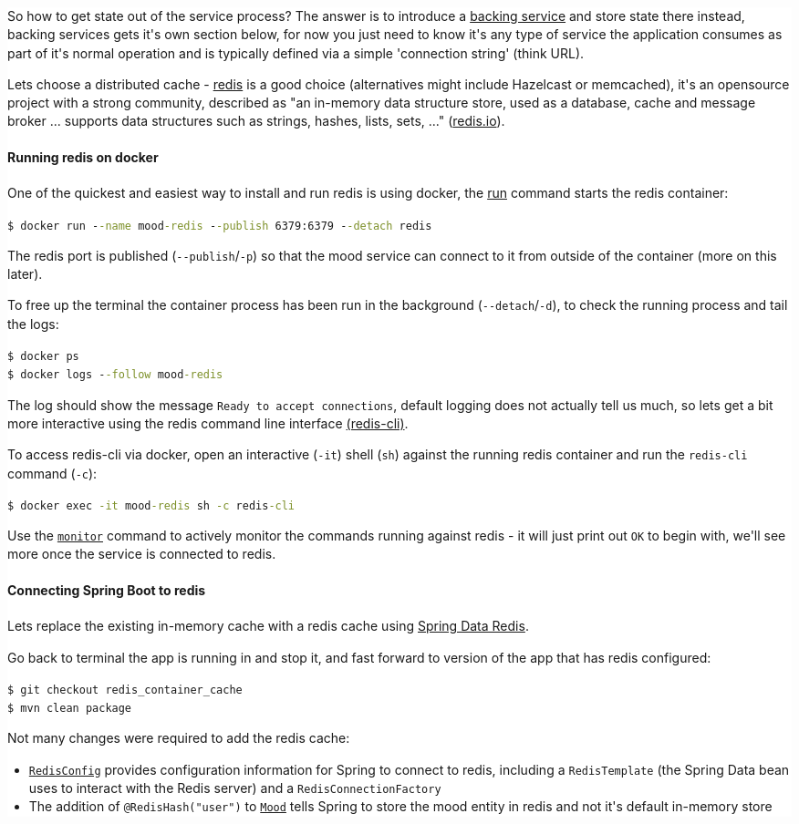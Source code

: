 So how to get state out of the service process? The answer is to introduce a [backing service](https://12factor.net/backing-services) and store state there instead, backing services gets it's own section below, for now you just need to know it's any type of service the application consumes as part of it's normal operation and is typically defined via a simple 'connection string' (think URL).  

Lets choose a distributed cache - [redis](https://redis.io) is a good choice (alternatives might include Hazelcast or memcached), it's an opensource project with a strong community, described as "an in-memory data structure store, used as a database, cache and message broker ... supports data structures such as strings, hashes, lists, sets, ..." ([redis.io](https://redis.io)). 

#### Running redis on docker
One of the quickest and easiest way to install and run redis is using docker, the [run](https://docs.docker.com/engine/reference/commandline/run/) command starts the redis container:
```cmd
$ docker run --name mood-redis --publish 6379:6379 --detach redis
```
The redis port is published (`--publish`/`-p`) so that the mood service can connect to it from outside of the container (more on this later).

To free up the terminal the container process has been run in the background (`--detach`/`-d`), to check the running process and tail the logs:
```cmd
$ docker ps
$ docker logs --follow mood-redis
```
The log should show the message `Ready to accept connections`, default logging does not actually tell us much, so lets get a bit more interactive using the redis command line interface [(redis-cli)](https://redis.io/topics/rediscli). 

To access redis-cli via docker, open an interactive (`-it`) shell (`sh`) against the running redis container and run the `redis-cli` command (`-c`):  
```cmd
$ docker exec -it mood-redis sh -c redis-cli 
``` 
Use the [`monitor`](https://redis.io/topics/rediscli#monitoring-commands-executed-in-redis) command to actively monitor the commands running against redis - it will just print out `OK` to begin with, we'll see more once the service is connected to redis. 

#### Connecting Spring Boot to redis
Lets replace the existing in-memory cache with a redis cache using [Spring Data Redis](https://docs.spring.io/spring-data/data-redis/docs/current/reference/html/#reference).

Go back to terminal the app is running in and stop it, and fast forward to version of the app that has redis configured: 
```cmd
$ git checkout redis_container_cache
$ mvn clean package
```

Not many changes were required to add the redis cache:  
* [`RedisConfig`](src/main/java/com/github/stehrn/mood/RedisConfig.java) provides configuration information for Spring to connect to redis, including a `RedisTemplate` (the Spring Data bean uses to interact with the Redis server) and a `RedisConnectionFactory`
* The addition of `@RedisHash("user")` to [`Mood`](src/main/java/com/github/stehrn/mood/Mood.java) tells Spring to store the mood entity in redis and not it's default in-memory store 

